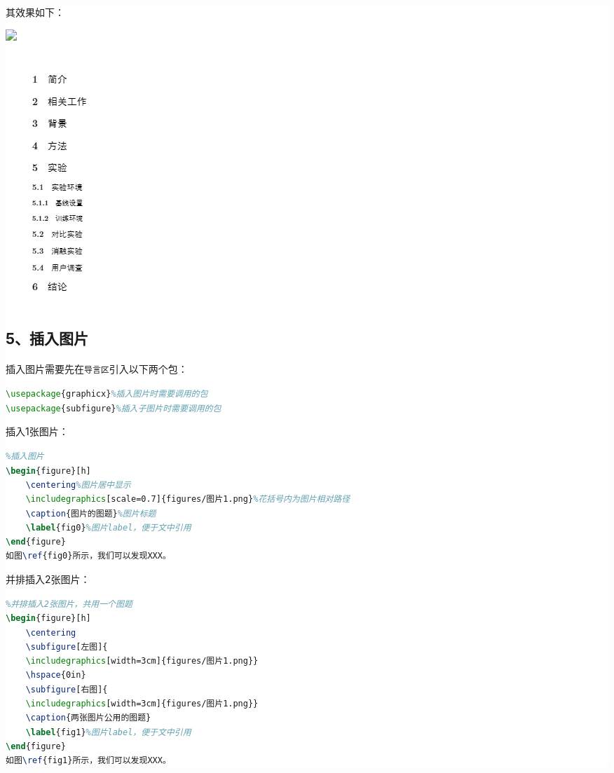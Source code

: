 其效果如下：

![]({{site.baseurl}}/img-post/环境配置/2021-10-09-使用LaTeX排版论文的简单教程/章节与子章节.png)

![](..//img-post/环境配置/2021-10-09-使用LaTeX排版论文的简单教程/章节与子章节.png)

## 5、插入图片

插入图片需要先在`导言区`引入以下两个包：

```latex
\usepackage{graphicx}%插入图片时需要调用的包
\usepackage{subfigure}%插入子图片时需要调用的包
```

插入1张图片：

```latex
%插入图片
\begin{figure}[h]
    \centering%图片居中显示
    \includegraphics[scale=0.7]{figures/图片1.png}%花括号内为图片相对路径
    \caption{图片的图题}%图片标题
    \label{fig0}%图片label，便于文中引用
\end{figure}
如图\ref{fig0}所示，我们可以发现XXX。
```

并排插入2张图片：

```latex
%并排插入2张图片，共用一个图题
\begin{figure}[h]
    \centering
    \subfigure[左图]{  
    \includegraphics[width=3cm]{figures/图片1.png}}
    \hspace{0in}
    \subfigure[右图]{
    \includegraphics[width=3cm]{figures/图片1.png}}
    \caption{两张图片公用的图题}
    \label{fig1}%图片label，便于文中引用
\end{figure}
如图\ref{fig1}所示，我们可以发现XXX。
```
